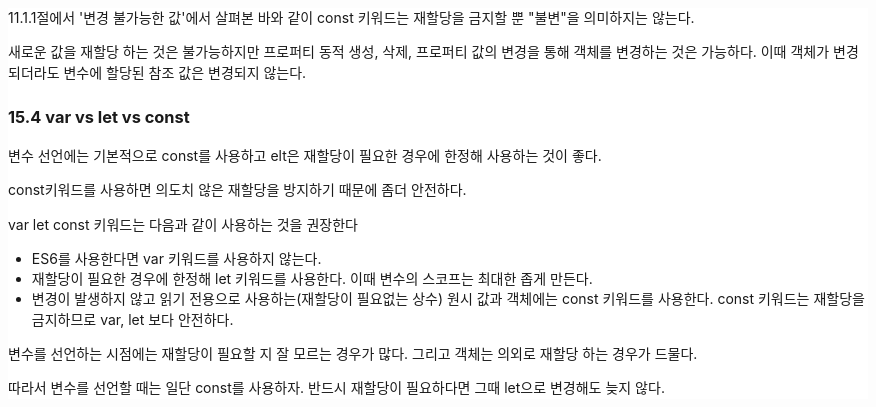 11.1.1절에서 '변경 불가능한 값'에서 살펴본 바와 같이 const 키워드는 재할당을 금지할 뿐 "불변"을 의미하지는 않는다.

새로운 값을 재할당 하는 것은 불가능하지만 프로퍼티 동적 생성, 삭제, 프로퍼티 값의 변경을 통해 객체를 변경하는 것은 가능하다. 이때 객체가 변경되더라도 변수에 할당된 참조 값은 변경되지 않는다.

### 15.4 var vs let vs const

변수 선언에는 기본적으로 const를 사용하고 elt은 재할당이 필요한 경우에 한정해 사용하는 것이 좋다.

const키워드를 사용하면 의도치 않은 재할당을 방지하기 때문에 좀더 안전하다.

var let const 키워드는 다음과 같이 사용하는 것을 권장한다

- ES6를 사용한다면 var 키워드를 사용하지 않는다.
- 재할당이 필요한 경우에 한정해 let 키워드를 사용한다. 이때 변수의 스코프는 최대한 좁게 만든다.
- 변경이 발생하지 않고 읽기 전용으로 사용하는(재할당이 필요없는 상수) 원시 값과 객체에는 const 키워드를 사용한다. const 키워드는 재할당을 금지하므로 var, let 보다 안전하다.

변수를 선언하는 시점에는 재할당이 필요할 지 잘 모르는 경우가 많다. 그리고 객체는 의외로 재할당 하는 경우가 드물다. 

따라서 변수를 선언할 때는 일단 const를 사용하자. 반드시 재할당이 필요하다면 그때 let으로 변경해도 늦지 않다.